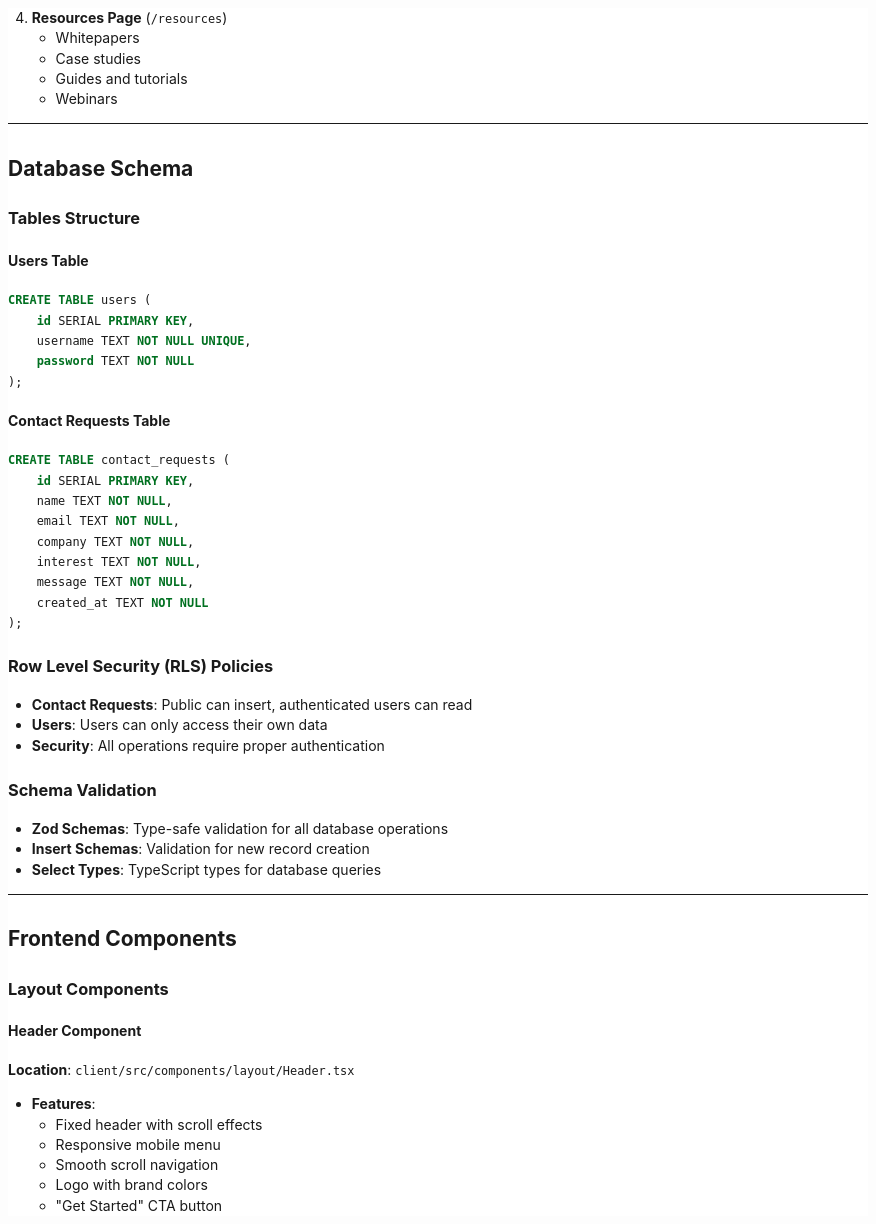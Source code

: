 4. **Resources Page** (`/resources`)
   - Whitepapers
   - Case studies
   - Guides and tutorials
   - Webinars

---

## Database Schema

### Tables Structure

#### Users Table
```sql
CREATE TABLE users (
    id SERIAL PRIMARY KEY,
    username TEXT NOT NULL UNIQUE,
    password TEXT NOT NULL
);
```

#### Contact Requests Table
```sql
CREATE TABLE contact_requests (
    id SERIAL PRIMARY KEY,
    name TEXT NOT NULL,
    email TEXT NOT NULL,
    company TEXT NOT NULL,
    interest TEXT NOT NULL,
    message TEXT NOT NULL,
    created_at TEXT NOT NULL
);
```

### Row Level Security (RLS) Policies
- **Contact Requests**: Public can insert, authenticated users can read
- **Users**: Users can only access their own data
- **Security**: All operations require proper authentication

### Schema Validation
- **Zod Schemas**: Type-safe validation for all database operations
- **Insert Schemas**: Validation for new record creation
- **Select Types**: TypeScript types for database queries

---

## Frontend Components

### Layout Components

#### Header Component
**Location**: `client/src/components/layout/Header.tsx`
- **Features**:
  - Fixed header with scroll effects
  - Responsive mobile menu
  - Smooth scroll navigation
  - Logo with brand colors
  - "Get Started" CTA button
